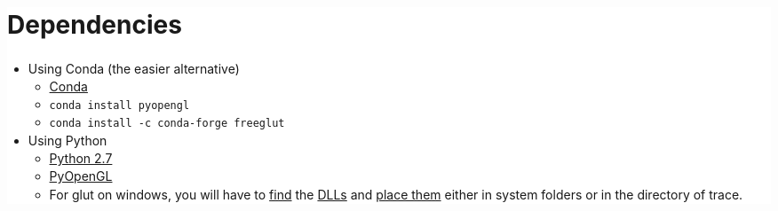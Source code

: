 # Dependencies
 - Using Conda (the easier alternative)
   * [Conda](https://conda.io/docs/install/quick.html)
   * `conda install pyopengl`
   * `conda install -c conda-forge freeglut`
 - Using Python
   * [Python 2.7](https://www.python.org/downloads/)
   * [PyOpenGL](http://pyopengl.sourceforge.net/documentation/installation.html)
   * For glut on windows, you will have to [find](https://mycodelog.com/2010/05/15/gllibs/) the [DLLs](http://originaldll.com/search?q=glut) and [place them](https://w3.cs.jmu.edu/bernstdh/Web/common/help/cpp_mingw-glut-setup.php) either in system folders or in the directory of trace.
